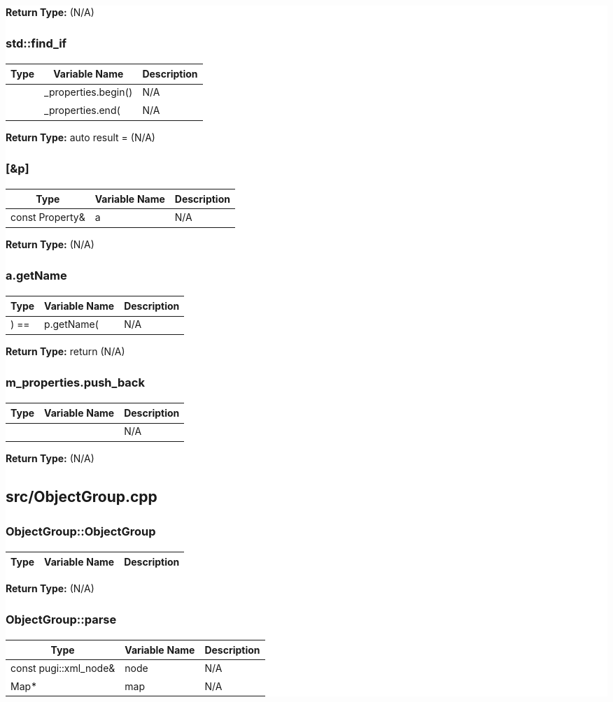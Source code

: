 **Return Type:**             (N/A)


### std::find_if
| **Type** | **Variable Name** | **Description** | 
| -------- | ----------------- | --------------- | 
|  | _properties.begin() | N/A |
|  | _properties.end( | N/A |

**Return Type:**             auto result = (N/A)


### [&p]
| **Type** | **Variable Name** | **Description** | 
| -------- | ----------------- | --------------- | 
| const Property& | a | N/A |

**Return Type:**                 (N/A)


### a.getName
| **Type** | **Variable Name** | **Description** | 
| -------- | ----------------- | --------------- | 
| ) == | p.getName( | N/A |

**Return Type:**                     return (N/A)


### m_properties.push_back
| **Type** | **Variable Name** | **Description** | 
| -------- | ----------------- | --------------- | 
|  |  | N/A |

**Return Type:**                 (N/A)


## src/ObjectGroup.cpp
### ObjectGroup::ObjectGroup
| **Type** | **Variable Name** | **Description** | 
| -------- | ----------------- | --------------- | 

**Return Type:**  (N/A)


### ObjectGroup::parse
| **Type** | **Variable Name** | **Description** | 
| -------- | ----------------- | --------------- | 
| const pugi::xml_node& | node | N/A |
| Map* | map | N/A |
